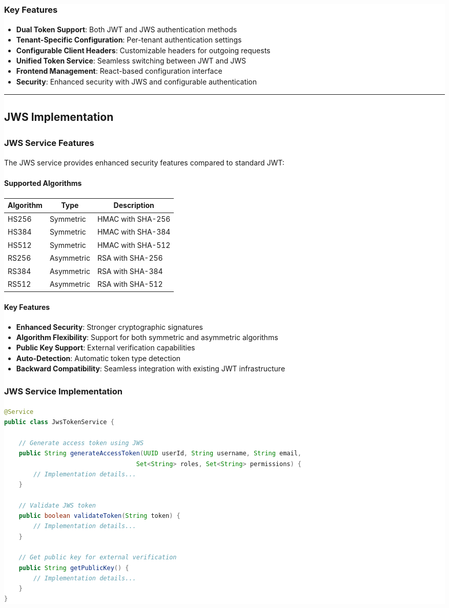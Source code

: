 ### Key Features

- **Dual Token Support**: Both JWT and JWS authentication methods
- **Tenant-Specific Configuration**: Per-tenant authentication settings
- **Configurable Client Headers**: Customizable headers for outgoing requests
- **Unified Token Service**: Seamless switching between JWT and JWS
- **Frontend Management**: React-based configuration interface
- **Security**: Enhanced security with JWS and configurable authentication

---

## JWS Implementation

### JWS Service Features

The JWS service provides enhanced security features compared to standard JWT:

#### Supported Algorithms

| Algorithm | Type | Description |
|-----------|------|-------------|
| HS256 | Symmetric | HMAC with SHA-256 |
| HS384 | Symmetric | HMAC with SHA-384 |
| HS512 | Symmetric | HMAC with SHA-512 |
| RS256 | Asymmetric | RSA with SHA-256 |
| RS384 | Asymmetric | RSA with SHA-384 |
| RS512 | Asymmetric | RSA with SHA-512 |

#### Key Features

- **Enhanced Security**: Stronger cryptographic signatures
- **Algorithm Flexibility**: Support for both symmetric and asymmetric algorithms
- **Public Key Support**: External verification capabilities
- **Auto-Detection**: Automatic token type detection
- **Backward Compatibility**: Seamless integration with existing JWT infrastructure

### JWS Service Implementation

```java
@Service
public class JwsTokenService {
    
    // Generate access token using JWS
    public String generateAccessToken(UUID userId, String username, String email, 
                                    Set<String> roles, Set<String> permissions) {
        // Implementation details...
    }
    
    // Validate JWS token
    public boolean validateToken(String token) {
        // Implementation details...
    }
    
    // Get public key for external verification
    public String getPublicKey() {
        // Implementation details...
    }
}
```
